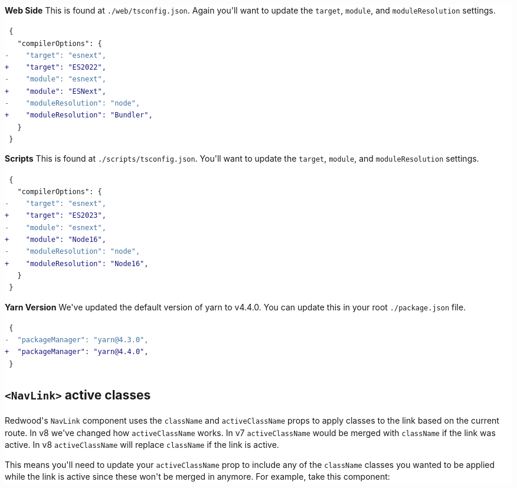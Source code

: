 **Web Side**
This is found at `./web/tsconfig.json`. Again you'll want to update the `target`, `module`, and `moduleResolution` settings.

```diff
 {
   "compilerOptions": {
-    "target": "esnext",
+    "target": "ES2022",
-    "module": "esnext",
+    "module": "ESNext",
-    "moduleResolution": "node",
+    "moduleResolution": "Bundler",
   }
 }
```

**Scripts**
This is found at `./scripts/tsconfig.json`. You'll want to update the `target`, `module`, and `moduleResolution` settings.

```diff
 {
   "compilerOptions": {
-    "target": "esnext",
+    "target": "ES2023",
-    "module": "esnext",
+    "module": "Node16",
-    "moduleResolution": "node",
+    "moduleResolution": "Node16",
   }
 }
```

**Yarn Version**
We've updated the default version of yarn to v4.4.0. You can update this in your root `./package.json` file.

```diff
 {
-  "packageManager": "yarn@4.3.0",
+  "packageManager": "yarn@4.4.0",
 }
```

## `<NavLink>` active classes

Redwood's `NavLink` component uses the `className` and `activeClassName` props to apply classes to the link based on the current route. In v8 we've changed how `activeClassName` works. In v7 `activeClassName` would be merged with `className` if the link was active. In v8 `activeClassName` will replace `className` if the link is active.

This means you'll need to update your `activeClassName` prop to include any of the `className` classes you wanted to be applied while the link is active since these won't be merged in anymore. For example, take this component:
